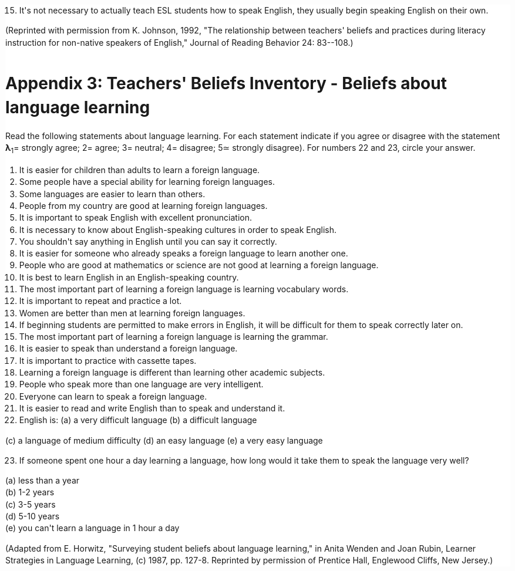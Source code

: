 
15. It's not necessary to actually teach ESL students how to speak English, they usually begin speaking English on their own.

(Reprinted with permission from K. Johnson, 1992, "The relationship between teachers' beliefs and practices during literacy instruction for non-native speakers of English," Journal of Reading Behavior 24: 83--108.)

# Appendix 3: Teachers' Beliefs Inventory - Beliefs about language learning

Read the following statements about language learning. For each statement indicate if you agree or disagree with the statement $\mathbf { \lambda } _ { 1 } =$ strongly agree; $2 =$ agree; $3 =$ neutral; $4 =$ disagree; $5 \simeq$ strongly disagree). For numbers 22 and 23, circle your answer.

1. It is easier for children than adults to learn a foreign language.   
2. Some people have a special ability for learning foreign languages.   
3. Some languages are easier to learn than others.   
4. People from my country are good at learning foreign languages.   
5. It is important to speak English with excellent pronunciation.   
6. It is necessary to know about English-speaking cultures in order to speak English.   
7. You shouldn't say anything in English until you can say it correctly.   
8. It is easier for someone who already speaks a foreign language to learn another one.   
9. People who are good at mathematics or science are not good at learning a foreign language.   
10. It is best to learn English in an English-speaking country.   
11. The most important part of learning a foreign language is learning vocabulary words.   
12. It is important to repeat and practice a lot.   
13. Women are better than men at learning foreign languages.   
14. If beginning students are permitted to make errors in English, it will be difficult for them to speak correctly later on.   
15. The most important part of learning a foreign language is learning the grammar.   
16. It is easier to speak than understand a foreign language.   
17. It is important to practice with cassette tapes.   
18. Learning a foreign language is different than learning other academic subjects.   
19. People who speak more than one language are very intelligent.   
20. Everyone can learn to speak a foreign language.   
21. It is easier to read and write English than to speak and understand it.   
22. English is: (a) a very difficult language (b) a difficult language

(c) a language of medium difficulty (d) an easy language (e) a very easy language

23. If someone spent one hour a day learning a language, how long would it take them to speak the language very well?

(a) less than a year   
(b) 1-2 years   
(c) 3-5 years   
(d) 5-10 years   
(e) you can't learn a language in 1 hour a day

(Adapted from E. Horwitz, "Surveying student beliefs about language learning," in Anita Wenden and Joan Rubin, Learner Strategies in Language Learning, (c) 1987, pp. 127-8. Reprinted by permission of Prentice Hall, Englewood Cliffs, New Jersey.)
